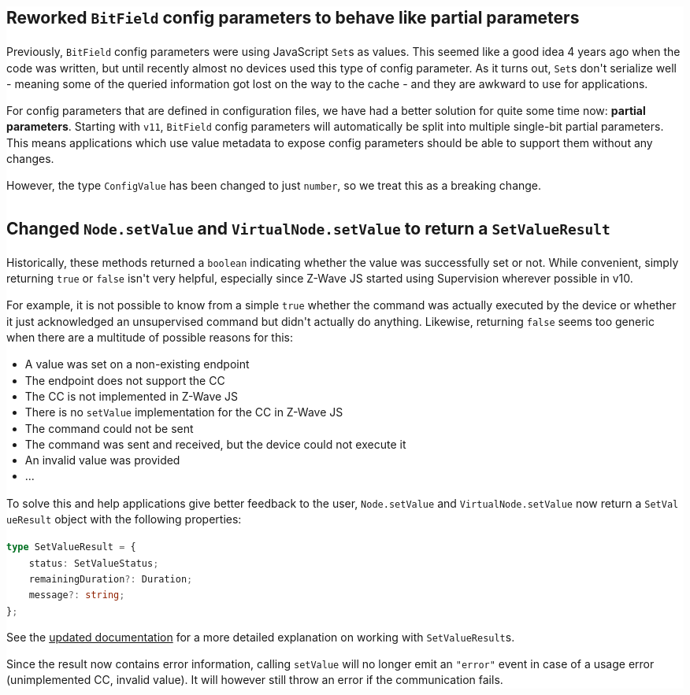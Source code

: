 ## Reworked `BitField` config parameters to behave like partial parameters

Previously, `BitField` config parameters were using JavaScript `Set`s as values. This seemed like a good idea 4 years ago when the code was written, but until recently almost no devices used this type of config parameter. As it turns out, `Set`s don't serialize well - meaning some of the queried information got lost on the way to the cache - and they are awkward to use for applications.

For config parameters that are defined in configuration files, we have had a better solution for quite some time now: **partial parameters**. Starting with `v11`, `BitField` config parameters will automatically be split into multiple single-bit partial parameters. This means applications which use value metadata to expose config parameters should be able to support them without any changes.

However, the type `ConfigValue` has been changed to just `number`, so we treat this as a breaking change.

## Changed `Node.setValue` and `VirtualNode.setValue` to return a `SetValueResult`

Historically, these methods returned a `boolean` indicating whether the value was successfully set or not. While convenient, simply returning `true` or `false` isn't very helpful, especially since Z-Wave JS started using Supervision wherever possible in v10.

For example, it is not possible to know from a simple `true` whether the command was actually executed by the device or whether it just acknowledged an unsupervised command but didn't actually do anything.
Likewise, returning `false` seems too generic when there are a multitude of possible reasons for this:

- A value was set on a non-existing endpoint
- The endpoint does not support the CC
- The CC is not implemented in Z-Wave JS
- There is no `setValue` implementation for the CC in Z-Wave JS
- The command could not be sent
- The command was sent and received, but the device could not execute it
- An invalid value was provided
- ...

To solve this and help applications give better feedback to the user, `Node.setValue` and `VirtualNode.setValue` now return a `SetValueResult` object with the following properties:

```ts
type SetValueResult = {
	status: SetValueStatus;
	remainingDuration?: Duration;
	message?: string;
};
```

See the [updated documentation](api/node.md#setValue) for a more detailed explanation on working with `SetValueResult`s.

Since the result now contains error information, calling `setValue` will no longer emit an `"error"` event in case of a usage error (unimplemented CC, invalid value).
It will however still throw an error if the communication fails.
